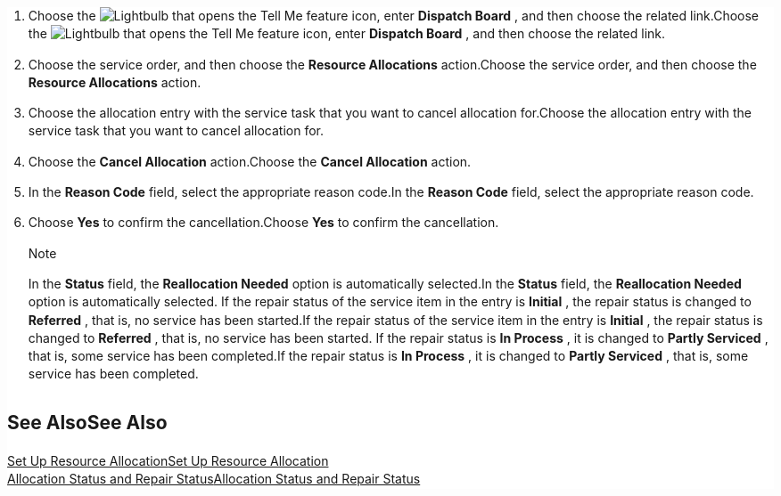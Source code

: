 1. <span data-ttu-id="5e4a2-219">Choose the ![Lightbulb that opens the Tell Me feature](media/ui-search/search_small.png "Tell me what you want to do") icon, enter **Dispatch Board** , and then choose the related link.</span><span class="sxs-lookup"><span data-stu-id="5e4a2-219">Choose the ![Lightbulb that opens the Tell Me feature](media/ui-search/search_small.png "Tell me what you want to do") icon, enter **Dispatch Board** , and then choose the related link.</span></span>  
2. <span data-ttu-id="5e4a2-220">Choose the service order, and then choose the **Resource Allocations** action.</span><span class="sxs-lookup"><span data-stu-id="5e4a2-220">Choose the service order, and then choose the **Resource Allocations** action.</span></span>  
3. <span data-ttu-id="5e4a2-221">Choose the allocation entry with the service task that you want to cancel allocation for.</span><span class="sxs-lookup"><span data-stu-id="5e4a2-221">Choose the allocation entry with the service task that you want to cancel allocation for.</span></span>  
4. <span data-ttu-id="5e4a2-222">Choose the **Cancel Allocation** action.</span><span class="sxs-lookup"><span data-stu-id="5e4a2-222">Choose the **Cancel Allocation** action.</span></span>  
5. <span data-ttu-id="5e4a2-223">In the **Reason Code** field, select the appropriate reason code.</span><span class="sxs-lookup"><span data-stu-id="5e4a2-223">In the **Reason Code** field, select the appropriate reason code.</span></span>  
6. <span data-ttu-id="5e4a2-224">Choose **Yes** to confirm the cancellation.</span><span class="sxs-lookup"><span data-stu-id="5e4a2-224">Choose **Yes** to confirm the cancellation.</span></span>  

    > [!NOTE]  
    > <span data-ttu-id="5e4a2-225">In the **Status** field, the **Reallocation Needed** option is automatically selected.</span><span class="sxs-lookup"><span data-stu-id="5e4a2-225">In the **Status** field, the **Reallocation Needed** option is automatically selected.</span></span> <span data-ttu-id="5e4a2-226">If the repair status of the service item in the entry is **Initial** , the repair status is changed to **Referred** , that is, no service has been started.</span><span class="sxs-lookup"><span data-stu-id="5e4a2-226">If the repair status of the service item in the entry is **Initial** , the repair status is changed to **Referred** , that is, no service has been started.</span></span> <span data-ttu-id="5e4a2-227">If the repair status is **In Process** , it is changed to **Partly Serviced** , that is, some service has been completed.</span><span class="sxs-lookup"><span data-stu-id="5e4a2-227">If the repair status is **In Process** , it is changed to **Partly Serviced** , that is, some service has been completed.</span></span>

## <a name="see-also"></a><span data-ttu-id="5e4a2-228">See Also</span><span class="sxs-lookup"><span data-stu-id="5e4a2-228">See Also</span></span>
[<span data-ttu-id="5e4a2-229">Set Up Resource Allocation</span><span class="sxs-lookup"><span data-stu-id="5e4a2-229">Set Up Resource Allocation</span></span>](service-how-setup-resource-allocation.md)  
[<span data-ttu-id="5e4a2-230">Allocation Status and Repair Status</span><span class="sxs-lookup"><span data-stu-id="5e4a2-230">Allocation Status and Repair Status</span></span>](service-allocation-status-and-repair-status.md)  
